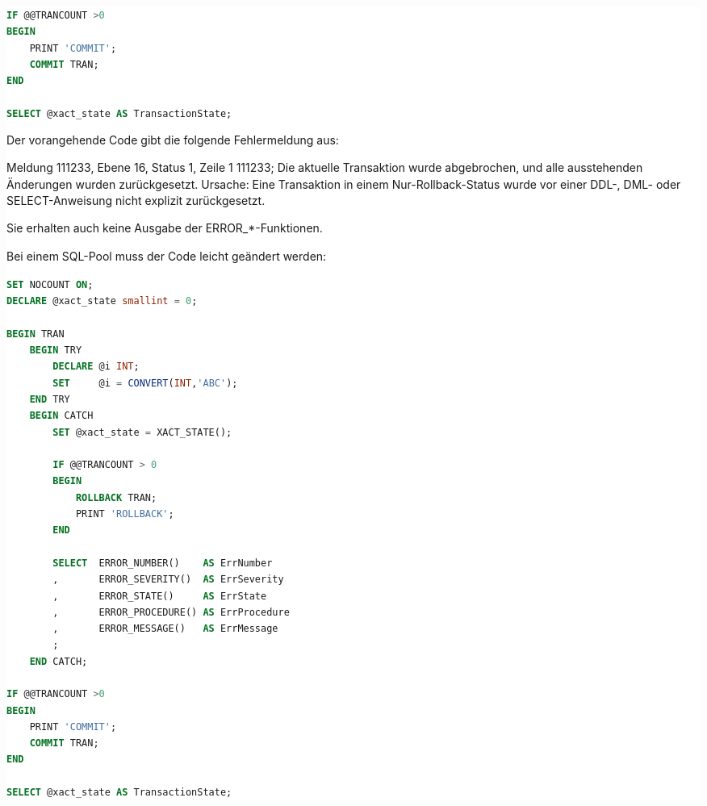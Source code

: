 ```sql
IF @@TRANCOUNT >0
BEGIN
    PRINT 'COMMIT';
    COMMIT TRAN;
END

SELECT @xact_state AS TransactionState;
```

Der vorangehende Code gibt die folgende Fehlermeldung aus:

Meldung 111233, Ebene 16, Status 1, Zeile 1 111233; Die aktuelle Transaktion wurde abgebrochen, und alle ausstehenden Änderungen wurden zurückgesetzt. Ursache: Eine Transaktion in einem Nur-Rollback-Status wurde vor einer DDL-, DML- oder SELECT-Anweisung nicht explizit zurückgesetzt.

Sie erhalten auch keine Ausgabe der ERROR_*-Funktionen.

Bei einem SQL-Pool muss der Code leicht geändert werden:

```sql
SET NOCOUNT ON;
DECLARE @xact_state smallint = 0;

BEGIN TRAN
    BEGIN TRY
        DECLARE @i INT;
        SET     @i = CONVERT(INT,'ABC');
    END TRY
    BEGIN CATCH
        SET @xact_state = XACT_STATE();

        IF @@TRANCOUNT > 0
        BEGIN
            ROLLBACK TRAN;
            PRINT 'ROLLBACK';
        END

        SELECT  ERROR_NUMBER()    AS ErrNumber
        ,       ERROR_SEVERITY()  AS ErrSeverity
        ,       ERROR_STATE()     AS ErrState
        ,       ERROR_PROCEDURE() AS ErrProcedure
        ,       ERROR_MESSAGE()   AS ErrMessage
        ;
    END CATCH;

IF @@TRANCOUNT >0
BEGIN
    PRINT 'COMMIT';
    COMMIT TRAN;
END

SELECT @xact_state AS TransactionState;
```
